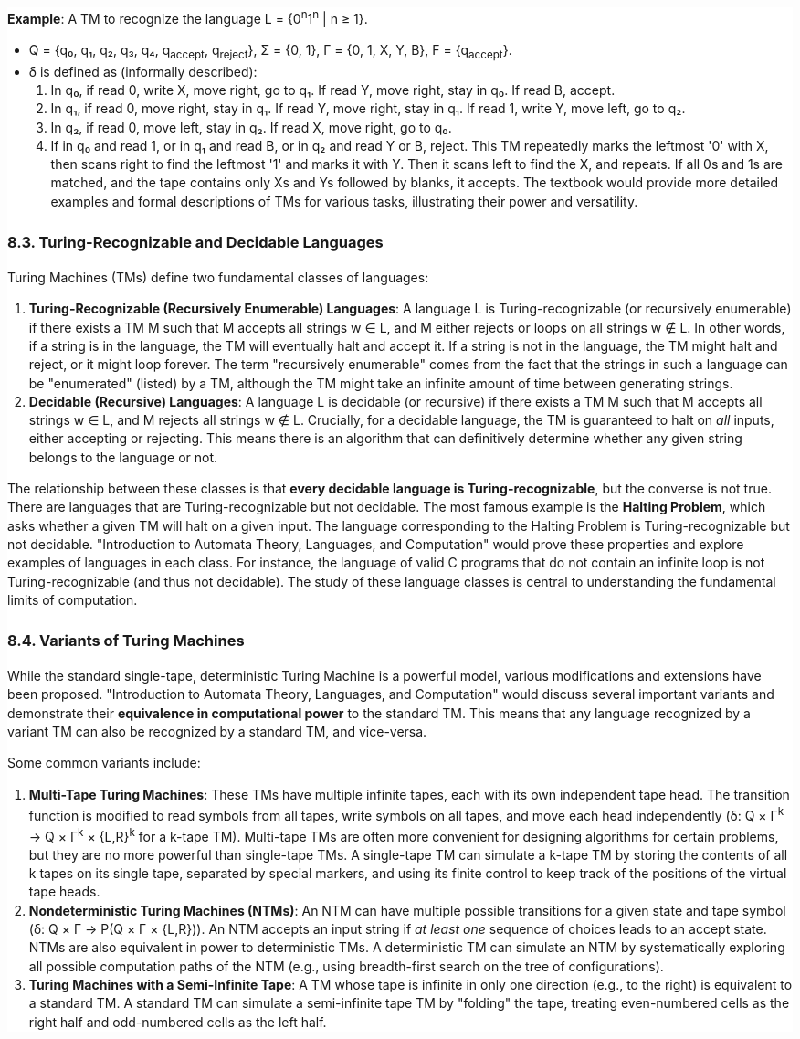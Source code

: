 **Example**: A TM to recognize the language L = {0<sup>n</sup>1<sup>n</sup> | n ≥ 1}.
*   Q = {q₀, q₁, q₂, q₃, q₄, q<sub>accept</sub>, q<sub>reject</sub>}, Σ = {0, 1}, Γ = {0, 1, X, Y, B}, F = {q<sub>accept</sub>}.
*   δ is defined as (informally described):
    1.  In q₀, if read 0, write X, move right, go to q₁. If read Y, move right, stay in q₀. If read B, accept.
    2.  In q₁, if read 0, move right, stay in q₁. If read Y, move right, stay in q₁. If read 1, write Y, move left, go to q₂.
    3.  In q₂, if read 0, move left, stay in q₂. If read X, move right, go to q₀.
    4.  If in q₀ and read 1, or in q₁ and read B, or in q₂ and read Y or B, reject.
This TM repeatedly marks the leftmost '0' with X, then scans right to find the leftmost '1' and marks it with Y. Then it scans left to find the X, and repeats. If all 0s and 1s are matched, and the tape contains only Xs and Ys followed by blanks, it accepts. The textbook would provide more detailed examples and formal descriptions of TMs for various tasks, illustrating their power and versatility.

### 8.3. Turing-Recognizable and Decidable Languages
Turing Machines (TMs) define two fundamental classes of languages:
1.  **Turing-Recognizable (Recursively Enumerable) Languages**: A language L is Turing-recognizable (or recursively enumerable) if there exists a TM M such that M accepts all strings w ∈ L, and M either rejects or loops on all strings w ∉ L. In other words, if a string is in the language, the TM will eventually halt and accept it. If a string is not in the language, the TM might halt and reject, or it might loop forever. The term "recursively enumerable" comes from the fact that the strings in such a language can be "enumerated" (listed) by a TM, although the TM might take an infinite amount of time between generating strings.
2.  **Decidable (Recursive) Languages**: A language L is decidable (or recursive) if there exists a TM M such that M accepts all strings w ∈ L, and M rejects all strings w ∉ L. Crucially, for a decidable language, the TM is guaranteed to halt on *all* inputs, either accepting or rejecting. This means there is an algorithm that can definitively determine whether any given string belongs to the language or not.

The relationship between these classes is that **every decidable language is Turing-recognizable**, but the converse is not true. There are languages that are Turing-recognizable but not decidable. The most famous example is the **Halting Problem**, which asks whether a given TM will halt on a given input. The language corresponding to the Halting Problem is Turing-recognizable but not decidable. "Introduction to Automata Theory, Languages, and Computation" would prove these properties and explore examples of languages in each class. For instance, the language of valid C programs that do not contain an infinite loop is not Turing-recognizable (and thus not decidable). The study of these language classes is central to understanding the fundamental limits of computation.

### 8.4. Variants of Turing Machines
While the standard single-tape, deterministic Turing Machine is a powerful model, various modifications and extensions have been proposed. "Introduction to Automata Theory, Languages, and Computation" would discuss several important variants and demonstrate their **equivalence in computational power** to the standard TM. This means that any language recognized by a variant TM can also be recognized by a standard TM, and vice-versa.

Some common variants include:
1.  **Multi-Tape Turing Machines**: These TMs have multiple infinite tapes, each with its own independent tape head. The transition function is modified to read symbols from all tapes, write symbols on all tapes, and move each head independently (δ: Q × Γ<sup>k</sup> → Q × Γ<sup>k</sup> × {L,R}<sup>k</sup> for a k-tape TM). Multi-tape TMs are often more convenient for designing algorithms for certain problems, but they are no more powerful than single-tape TMs. A single-tape TM can simulate a k-tape TM by storing the contents of all k tapes on its single tape, separated by special markers, and using its finite control to keep track of the positions of the virtual tape heads.
2.  **Nondeterministic Turing Machines (NTMs)**: An NTM can have multiple possible transitions for a given state and tape symbol (δ: Q × Γ → P(Q × Γ × {L,R})). An NTM accepts an input string if *at least one* sequence of choices leads to an accept state. NTMs are also equivalent in power to deterministic TMs. A deterministic TM can simulate an NTM by systematically exploring all possible computation paths of the NTM (e.g., using breadth-first search on the tree of configurations).
3.  **Turing Machines with a Semi-Infinite Tape**: A TM whose tape is infinite in only one direction (e.g., to the right) is equivalent to a standard TM. A standard TM can simulate a semi-infinite tape TM by "folding" the tape, treating even-numbered cells as the right half and odd-numbered cells as the left half.